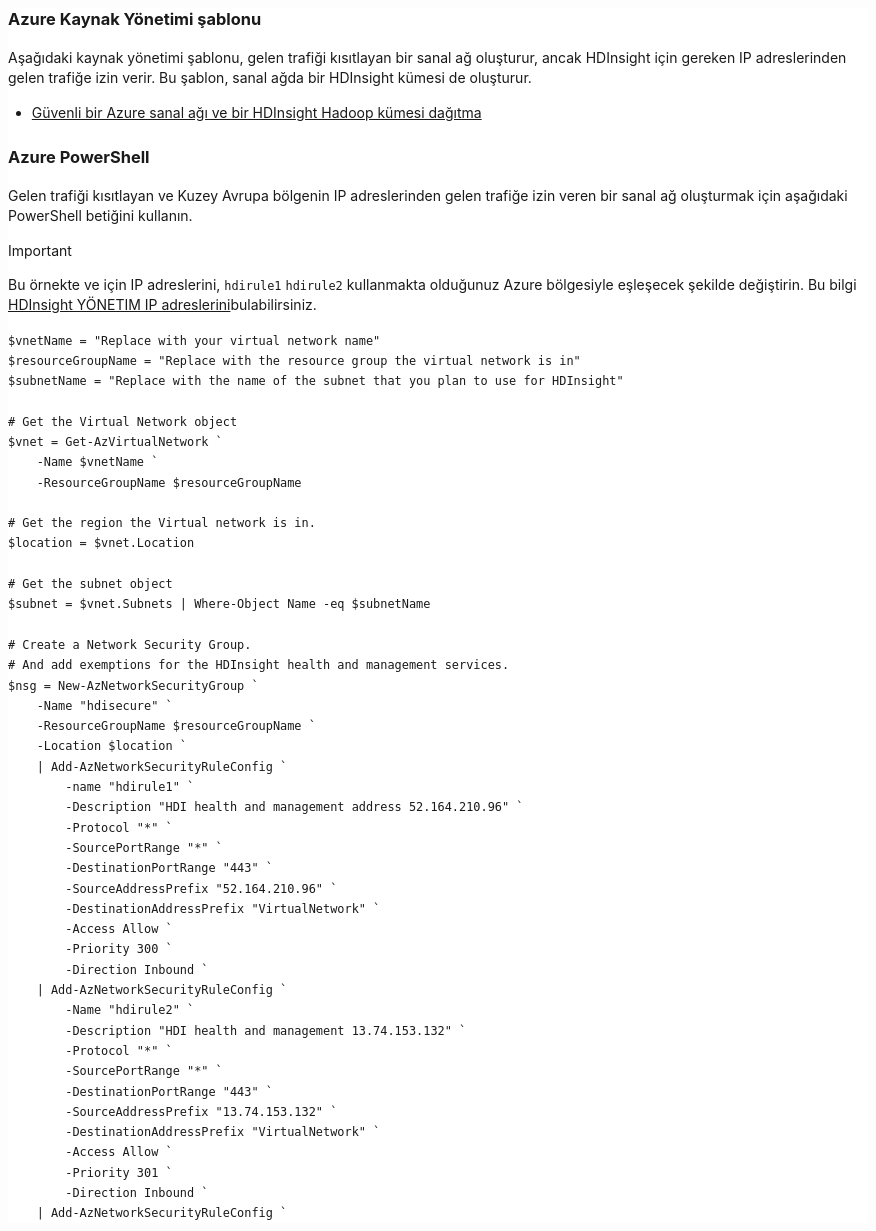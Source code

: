### <a name="azure-resource-management-template"></a>Azure Kaynak Yönetimi şablonu

Aşağıdaki kaynak yönetimi şablonu, gelen trafiği kısıtlayan bir sanal ağ oluşturur, ancak HDInsight için gereken IP adreslerinden gelen trafiğe izin verir. Bu şablon, sanal ağda bir HDInsight kümesi de oluşturur.

* [Güvenli bir Azure sanal ağı ve bir HDInsight Hadoop kümesi dağıtma](https://azure.microsoft.com/resources/templates/101-hdinsight-secure-vnet/)

### <a name="azure-powershell"></a>Azure PowerShell

Gelen trafiği kısıtlayan ve Kuzey Avrupa bölgenin IP adreslerinden gelen trafiğe izin veren bir sanal ağ oluşturmak için aşağıdaki PowerShell betiğini kullanın.

> [!IMPORTANT]  
> Bu örnekte ve için IP adreslerini, `hdirule1` `hdirule2` kullanmakta olduğunuz Azure bölgesiyle eşleşecek şekilde değiştirin. Bu bilgi [HDInsight YÖNETIM IP adreslerini](hdinsight-management-ip-addresses.md)bulabilirsiniz.

```azurepowershell
$vnetName = "Replace with your virtual network name"
$resourceGroupName = "Replace with the resource group the virtual network is in"
$subnetName = "Replace with the name of the subnet that you plan to use for HDInsight"

# Get the Virtual Network object
$vnet = Get-AzVirtualNetwork `
    -Name $vnetName `
    -ResourceGroupName $resourceGroupName

# Get the region the Virtual network is in.
$location = $vnet.Location

# Get the subnet object
$subnet = $vnet.Subnets | Where-Object Name -eq $subnetName

# Create a Network Security Group.
# And add exemptions for the HDInsight health and management services.
$nsg = New-AzNetworkSecurityGroup `
    -Name "hdisecure" `
    -ResourceGroupName $resourceGroupName `
    -Location $location `
    | Add-AzNetworkSecurityRuleConfig `
        -name "hdirule1" `
        -Description "HDI health and management address 52.164.210.96" `
        -Protocol "*" `
        -SourcePortRange "*" `
        -DestinationPortRange "443" `
        -SourceAddressPrefix "52.164.210.96" `
        -DestinationAddressPrefix "VirtualNetwork" `
        -Access Allow `
        -Priority 300 `
        -Direction Inbound `
    | Add-AzNetworkSecurityRuleConfig `
        -Name "hdirule2" `
        -Description "HDI health and management 13.74.153.132" `
        -Protocol "*" `
        -SourcePortRange "*" `
        -DestinationPortRange "443" `
        -SourceAddressPrefix "13.74.153.132" `
        -DestinationAddressPrefix "VirtualNetwork" `
        -Access Allow `
        -Priority 301 `
        -Direction Inbound `
    | Add-AzNetworkSecurityRuleConfig `
```